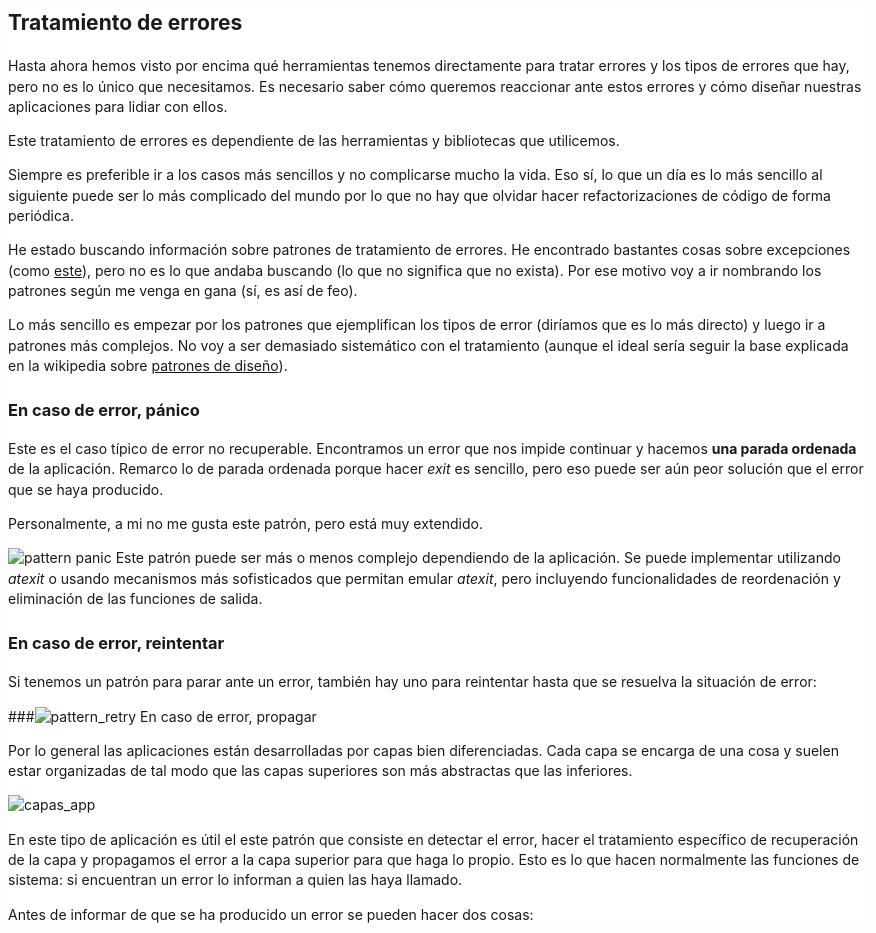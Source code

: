 ## Tratamiento de errores

Hasta ahora hemos visto por encima qué herramientas tenemos directamente para tratar errores y los tipos de errores que hay, pero no es lo único que necesitamos. Es necesario saber cómo queremos reaccionar ante estos errores y cómo diseñar nuestras aplicaciones para lidiar con ellos.

Este tratamiento de errores es dependiente de las herramientas y bibliotecas que utilicemos.

Siempre es preferible ir a los casos más sencillos y no complicarse mucho la vida. Eso sí, lo que un día es lo más sencillo al siguiente puede ser lo más complicado del mundo por lo que no hay que olvidar hacer refactorizaciones de código de forma periódica.

He estado buscando información sobre patrones de tratamiento de errores. He encontrado bastantes cosas sobre excepciones (como <a title="Patrones sobre uso de excepciones" href="http://c2.com/cgi/wiki?ExceptionPatterns" target="_blank">este</a>), pero no es lo que andaba buscando (lo que no significa que no exista). Por ese motivo voy a ir nombrando los patrones según me venga en gana (sí, es así de feo).

Lo más sencillo es empezar por los patrones que ejemplifican los tipos de error (diríamos que es lo más directo) y luego ir a patrones más complejos. No voy a ser demasiado sistemático con el tratamiento (aunque el ideal sería seguir la base explicada en la wikipedia sobre <a title="Patrones de diseño" href="http://es.wikipedia.org/wiki/Patr%C3%B3n_de_dise%C3%B1o" target="_blank">patrones de diseño</a>).

### En caso de error, pánico

Este es el caso típico de error no recuperable. Encontramos un error que nos impide continuar y hacemos **una parada ordenada** de la aplicación. Remarco lo de parada ordenada porque hacer _exit_ es sencillo, pero eso puede ser aún peor solución que el error que se haya producido.

Personalmente, a mi no me gusta este patrón, pero está muy extendido.

<img loading="lazy" decoding="async" class="aligncenter wp-image-710 " src="https://blog.laparca.es/wp-content/uploads/2015/02/pattern_panic.svg" alt="pattern panic" width="558" height="290" /> Este patrón puede ser más o menos complejo dependiendo de la aplicación. Se puede implementar utilizando _atexit_ o usando mecanismos más sofisticados que permitan emular _atexit_, pero incluyendo funcionalidades de reordenación y eliminación de las funciones de salida.

### En caso de error, reintentar

Si tenemos un patrón para parar ante un error, también hay uno para reintentar hasta que se resuelva la situación de error:

###<img loading="lazy" decoding="async" class="aligncenter wp-image-716" src="https://blog.laparca.es/wp-content/uploads/2015/02/pattern_retry.svg" alt="pattern_retry" width="235" height="294" /> En caso de error, propagar

Por lo general las aplicaciones están desarrolladas por capas bien diferenciadas. Cada capa se encarga de una cosa y suelen estar organizadas de tal modo que las capas superiores son más abstractas que las inferiores.

<img loading="lazy" decoding="async" class="aligncenter wp-image-718" src="https://blog.laparca.es/wp-content/uploads/2015/02/capas_app.svg" alt="capas_app" width="172" height="194" /> 

En este tipo de aplicación es útil el este patrón que consiste en detectar el error, hacer el tratamiento específico de recuperación de la capa y propagamos el error a la capa superior para que haga lo propio. Esto es lo que hacen normalmente las funciones de sistema: si encuentran un error lo informan a quien las haya llamado.

Antes de informar de que se ha producido un error se pueden hacer dos cosas:
